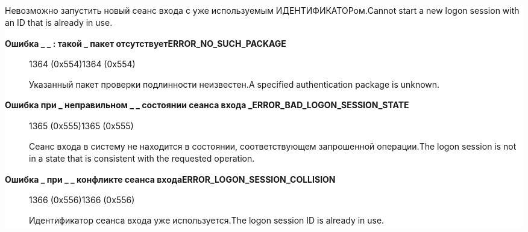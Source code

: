 
<span data-ttu-id="ce714-305">Невозможно запустить новый сеанс входа с уже используемым ИДЕНТИФИКАТОРом.</span><span class="sxs-lookup"><span data-stu-id="ce714-305">Cannot start a new logon session with an ID that is already in use.</span></span>


</dt> </dl> </dd> <dt>

<span data-ttu-id="ce714-306"><span id="ERROR_NO_SUCH_PACKAGE"></span><span id="error_no_such_package"></span>**Ошибка \_ \_ : такой \_ пакет отсутствует**</span><span class="sxs-lookup"><span data-stu-id="ce714-306"><span id="ERROR_NO_SUCH_PACKAGE"></span><span id="error_no_such_package"></span>**ERROR\_NO\_SUCH\_PACKAGE**</span></span>
</dt> <dd> <dl> <dt>

<span data-ttu-id="ce714-307">1364 (0x554)</span><span class="sxs-lookup"><span data-stu-id="ce714-307">1364 (0x554)</span></span>
</dt> <dt>



<span data-ttu-id="ce714-308">Указанный пакет проверки подлинности неизвестен.</span><span class="sxs-lookup"><span data-stu-id="ce714-308">A specified authentication package is unknown.</span></span>


</dt> </dl> </dd> <dt>

<span data-ttu-id="ce714-309"><span id="ERROR_BAD_LOGON_SESSION_STATE"></span><span id="error_bad_logon_session_state"></span>**Ошибка при \_ неправильном \_ \_ состоянии сеанса входа \_**</span><span class="sxs-lookup"><span data-stu-id="ce714-309"><span id="ERROR_BAD_LOGON_SESSION_STATE"></span><span id="error_bad_logon_session_state"></span>**ERROR\_BAD\_LOGON\_SESSION\_STATE**</span></span>
</dt> <dd> <dl> <dt>

<span data-ttu-id="ce714-310">1365 (0x555)</span><span class="sxs-lookup"><span data-stu-id="ce714-310">1365 (0x555)</span></span>
</dt> <dt>



<span data-ttu-id="ce714-311">Сеанс входа в систему не находится в состоянии, соответствующем запрошенной операции.</span><span class="sxs-lookup"><span data-stu-id="ce714-311">The logon session is not in a state that is consistent with the requested operation.</span></span>


</dt> </dl> </dd> <dt>

<span data-ttu-id="ce714-312"><span id="ERROR_LOGON_SESSION_COLLISION"></span><span id="error_logon_session_collision"></span>**Ошибка \_ при \_ \_ конфликте сеанса входа**</span><span class="sxs-lookup"><span data-stu-id="ce714-312"><span id="ERROR_LOGON_SESSION_COLLISION"></span><span id="error_logon_session_collision"></span>**ERROR\_LOGON\_SESSION\_COLLISION**</span></span>
</dt> <dd> <dl> <dt>

<span data-ttu-id="ce714-313">1366 (0x556)</span><span class="sxs-lookup"><span data-stu-id="ce714-313">1366 (0x556)</span></span>
</dt> <dt>



<span data-ttu-id="ce714-314">Идентификатор сеанса входа уже используется.</span><span class="sxs-lookup"><span data-stu-id="ce714-314">The logon session ID is already in use.</span></span>

